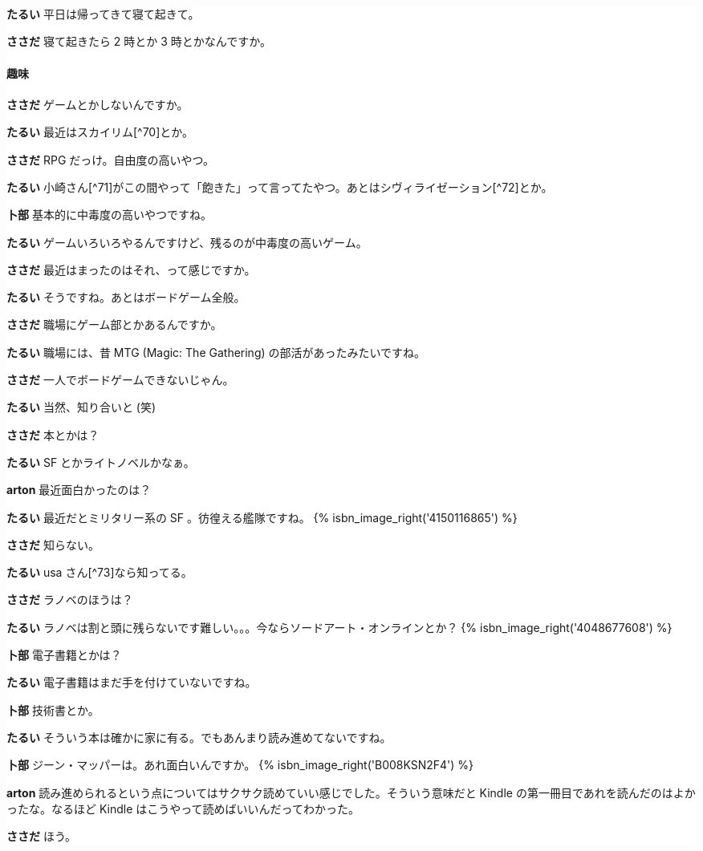 __たるい__ 平日は帰ってきて寝て起きて。

__ささだ__ 寝て起きたら 2 時とか 3 時とかなんですか。

#### 趣味

__ささだ__ ゲームとかしないんですか。

__たるい__ 最近はスカイリム[^70]とか。

__ささだ__ RPG だっけ。自由度の高いやつ。

__たるい__ 小崎さん[^71]がこの間やって「飽きた」って言ってたやつ。あとはシヴィライゼーション[^72]とか。

__卜部__ 基本的に中毒度の高いやつですね。

__たるい__ ゲームいろいろやるんですけど、残るのが中毒度の高いゲーム。

__ささだ__ 最近はまったのはそれ、って感じですか。

__たるい__ そうですね。あとはボードゲーム全般。

__ささだ__ 職場にゲーム部とかあるんですか。

__たるい__ 職場には、昔 MTG (Magic: The Gathering) の部活があったみたいですね。

__ささだ__ 一人でボードゲームできないじゃん。

__たるい__ 当然、知り合いと (笑)

__ささだ__ 本とかは？

__たるい__ SF とかライトノベルかなぁ。

__arton__ 最近面白かったのは？

__たるい__ 最近だとミリタリー系の SF 。彷徨える艦隊ですね。
{% isbn_image_right('4150116865') %}

__ささだ__ 知らない。

__たるい__ usa さん[^73]なら知ってる。

__ささだ__ ラノベのほうは？

__たるい__ ラノベは割と頭に残らないです難しい。。。今ならソードアート・オンラインとか？
{% isbn_image_right('4048677608') %}

__卜部__ 電子書籍とかは？

__たるい__ 電子書籍はまだ手を付けていないですね。

__卜部__ 技術書とか。

__たるい__ そういう本は確かに家に有る。でもあんまり読み進めてないですね。

__卜部__ ジーン・マッパーは。あれ面白いんですか。
{% isbn_image_right('B008KSN2F4') %}

__arton__ 読み進められるという点についてはサクサク読めていい感じでした。そういう意味だと Kindle の第一冊目であれを読んだのはよかったな。なるほど Kindle はこうやって読めばいいんだってわかった。

__ささだ__ ほう。
